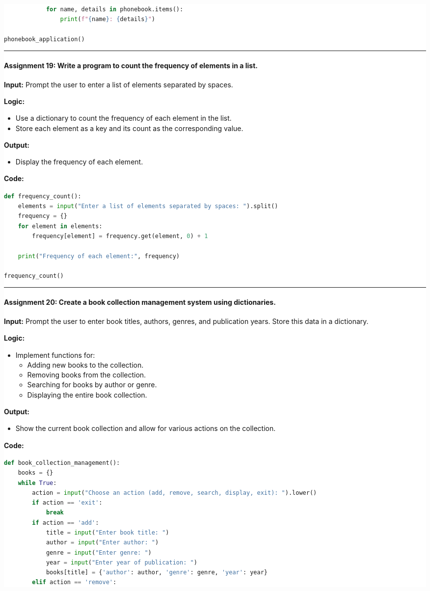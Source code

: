 ```python
            for name, details in phonebook.items():
                print(f"{name}: {details}")

phonebook_application()
```

---

#### Assignment 19: Write a program to count the frequency of elements in a list.

**Input:**
Prompt the user to enter a list of elements separated by spaces.

**Logic:**
- Use a dictionary to count the frequency of each element in the list.
- Store each element as a key and its count as the corresponding value.

**Output:**
- Display the frequency of each element.

**Code:**
```python
def frequency_count():
    elements = input("Enter a list of elements separated by spaces: ").split()
    frequency = {}
    for element in elements:
        frequency[element] = frequency.get(element, 0) + 1

    print("Frequency of each element:", frequency)

frequency_count()
```

---

#### Assignment 20: Create a book collection management system using dictionaries.

**Input:**
Prompt the user to enter book titles, authors, genres, and publication years. Store this data in a dictionary.

**Logic:**
- Implement functions for:
  - Adding new books to the collection.
  - Removing books from the collection.
  - Searching for books by author or genre.
  - Displaying the entire book collection.

**Output:**
- Show the current book collection and allow for various actions on the collection.

**Code:**
```python
def book_collection_management():
    books = {}
    while True:
        action = input("Choose an action (add, remove, search, display, exit): ").lower()
        if action == 'exit':
            break
        if action == 'add':
            title = input("Enter book title: ")
            author = input("Enter author: ")
            genre = input("Enter genre: ")
            year = input("Enter year of publication: ")
            books[title] = {'author': author, 'genre': genre, 'year': year}
        elif action == 'remove':
```